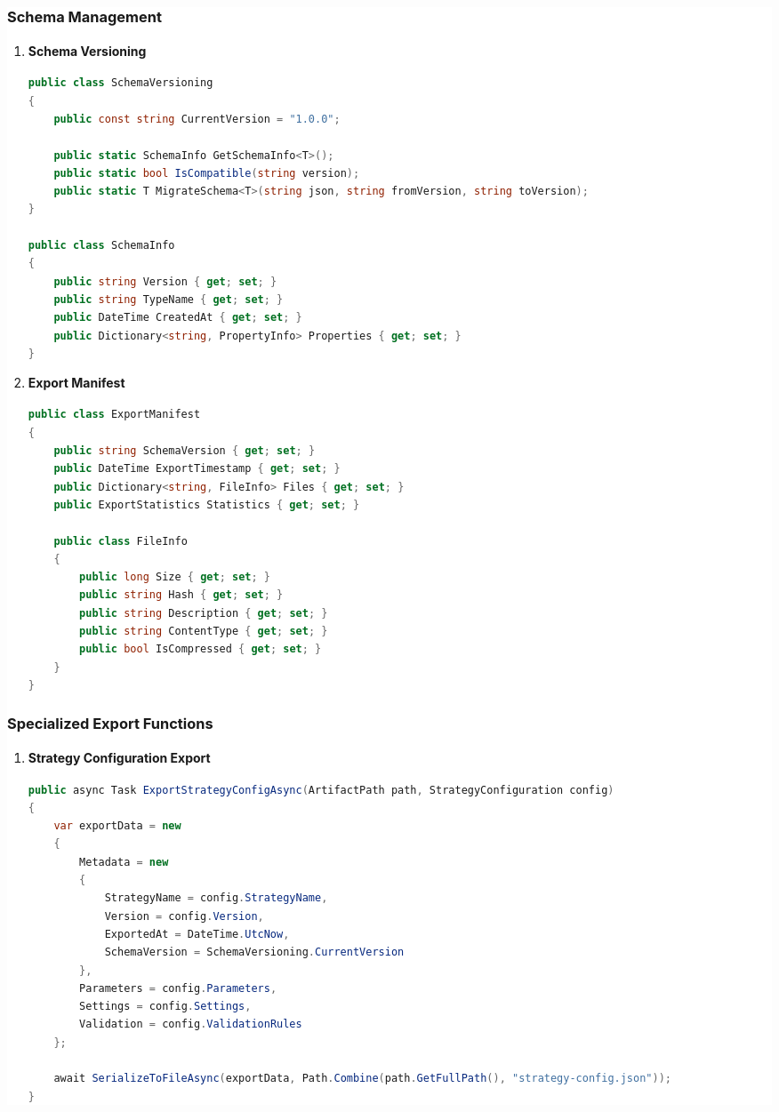 ### Schema Management

1. **Schema Versioning**
   ```csharp
   public class SchemaVersioning
   {
       public const string CurrentVersion = "1.0.0";

       public static SchemaInfo GetSchemaInfo<T>();
       public static bool IsCompatible(string version);
       public static T MigrateSchema<T>(string json, string fromVersion, string toVersion);
   }

   public class SchemaInfo
   {
       public string Version { get; set; }
       public string TypeName { get; set; }
       public DateTime CreatedAt { get; set; }
       public Dictionary<string, PropertyInfo> Properties { get; set; }
   }
   ```

2. **Export Manifest**
   ```csharp
   public class ExportManifest
   {
       public string SchemaVersion { get; set; }
       public DateTime ExportTimestamp { get; set; }
       public Dictionary<string, FileInfo> Files { get; set; }
       public ExportStatistics Statistics { get; set; }

       public class FileInfo
       {
           public long Size { get; set; }
           public string Hash { get; set; }
           public string Description { get; set; }
           public string ContentType { get; set; }
           public bool IsCompressed { get; set; }
       }
   }
   ```

### Specialized Export Functions

1. **Strategy Configuration Export**
   ```csharp
   public async Task ExportStrategyConfigAsync(ArtifactPath path, StrategyConfiguration config)
   {
       var exportData = new
       {
           Metadata = new
           {
               StrategyName = config.StrategyName,
               Version = config.Version,
               ExportedAt = DateTime.UtcNow,
               SchemaVersion = SchemaVersioning.CurrentVersion
           },
           Parameters = config.Parameters,
           Settings = config.Settings,
           Validation = config.ValidationRules
       };

       await SerializeToFileAsync(exportData, Path.Combine(path.GetFullPath(), "strategy-config.json"));
   }
   ```